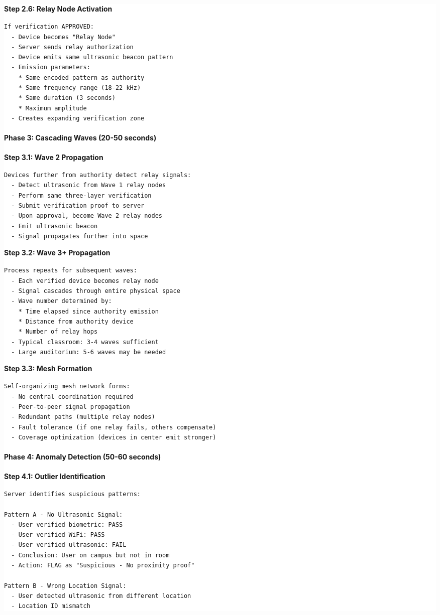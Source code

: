 **Step 2.6: Relay Node Activation**
```
If verification APPROVED:
  - Device becomes "Relay Node"
  - Server sends relay authorization
  - Device emits same ultrasonic beacon pattern
  - Emission parameters:
    * Same encoded pattern as authority
    * Same frequency range (18-22 kHz)
    * Same duration (3 seconds)
    * Maximum amplitude
  - Creates expanding verification zone
```

#### Phase 3: Cascading Waves (20-50 seconds)

**Step 3.1: Wave 2 Propagation**
```
Devices further from authority detect relay signals:
  - Detect ultrasonic from Wave 1 relay nodes
  - Perform same three-layer verification
  - Submit verification proof to server
  - Upon approval, become Wave 2 relay nodes
  - Emit ultrasonic beacon
  - Signal propagates further into space
```

**Step 3.2: Wave 3+ Propagation**
```
Process repeats for subsequent waves:
  - Each verified device becomes relay node
  - Signal cascades through entire physical space
  - Wave number determined by:
    * Time elapsed since authority emission
    * Distance from authority device
    * Number of relay hops
  - Typical classroom: 3-4 waves sufficient
  - Large auditorium: 5-6 waves may be needed
```

**Step 3.3: Mesh Formation**
```
Self-organizing mesh network forms:
  - No central coordination required
  - Peer-to-peer signal propagation
  - Redundant paths (multiple relay nodes)
  - Fault tolerance (if one relay fails, others compensate)
  - Coverage optimization (devices in center emit stronger)
```



#### Phase 4: Anomaly Detection (50-60 seconds)

**Step 4.1: Outlier Identification**
```
Server identifies suspicious patterns:

Pattern A - No Ultrasonic Signal:
  - User verified biometric: PASS
  - User verified WiFi: PASS
  - User verified ultrasonic: FAIL
  - Conclusion: User on campus but not in room
  - Action: FLAG as "Suspicious - No proximity proof"

Pattern B - Wrong Location Signal:
  - User detected ultrasonic from different location
  - Location ID mismatch
```